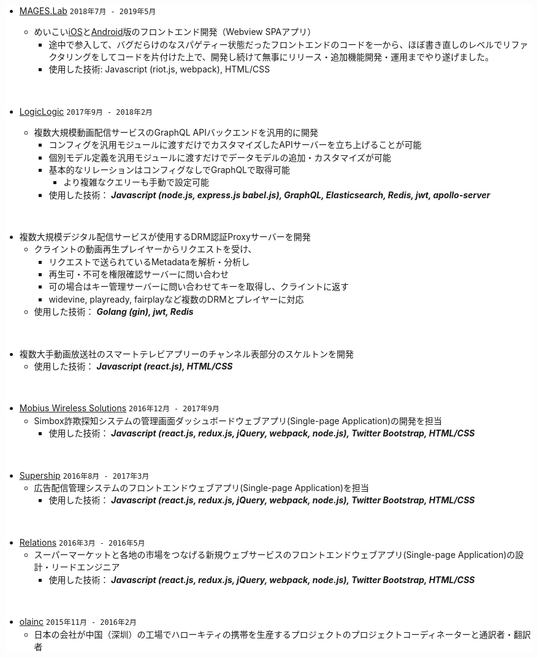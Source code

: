 * [MAGES.Lab](https://mages-lab.jp) `2018年7月 - 2019年5月`

  * めいこい[iOS](https://apps.apple.com/jp/app/%E3%82%81%E3%81%84%E3%81%93%E3%81%84-%E6%98%8E%E6%B2%BB%E6%9D%B1%E4%BA%B0%E6%81%8B%E4%BC%BD-%E3%83%8F%E3%83%B0%E3%82%AB%E3%83%A9%E3%83%87%E3%83%B1%E3%83%88/id1352250862)と[Android](https://play.google.com/store/apps/details?id=com.mages.meikoidate)版のフロントエンド開発（Webview SPAアプリ）
    * 途中で参入して、バグだらけのなスパゲティー状態だったフロントエンドのコードを一から、ほぼ書き直しのレベルでリファクタリングをしてコードを片付けた上で、開発し続けて無事にリリース・追加機能開発・運用までやり遂げました。
    * 使用した技術: Javascript (riot.js, webpack), HTML/CSS  
<br/>

* [LogicLogic](https://www.logiclogic.jp/) `2017年9月 - 2018年2月`

  * 複数大規模動画配信サービスのGraphQL APIバックエンドを汎用的に開発 
      * コンフィグを汎用モジュールに渡すだけでカスタマイズしたAPIサーバーを立ち上げることが可能
      * 個別モデル定義を汎用モジュールに渡すだけでデータモデルの追加・カスタマイズが可能
      * 基本的なリレーションはコンフィグなしでGraphQLで取得可能
          * より複雑なクエリーも手動で設定可能
      * 使用した技術： ***Javascript (node.js, express.js babel.js), GraphQL, Elasticsearch, Redis, jwt, apollo-server***  
<br/>
      
  * 複数大規模デジタル配信サービスが使用するDRM認証Proxyサーバーを開発
      * クライントの動画再生プレイヤーからリクエストを受け、
          * リクエストで送られているMetadataを解析・分析し
          * 再生可・不可を権限確認サーバーに問い合わせ
          * 可の場合はキー管理サーバーに問い合わせてキーを取得し、クライントに返す
          * widevine, playready, fairplayなど複数のDRMとプレイヤーに対応
      * 使用した技術： ***Golang (gin), jwt, Redis***  
<br/>

  * 複数大手動画放送社のスマートテレビアプリーのチャンネル表部分のスケルトンを開発
      * 使用した技術： ***Javascript (react.js), HTML/CSS***  
<br/>

* [Mobius Wireless Solutions](http://www.mobiusws.com/) `2016年12月 - 2017年9月`
  * Simbox詐欺探知システムの管理画面ダッシュボードウェブアプリ(Single-page Application)の開発を担当  
      * 使用した技術： ***Javascript (react.js, redux.js, jQuery, webpack, node.js), Twitter Bootstrap, HTML/CSS***  
<br/>

* [Supership](https://supership.jp/) `2016年8月 - 2017年3月`
  * 広告配信管理システムのフロントエンドウェブアプリ(Single-page Application)を担当  
      * 使用した技術： ***Javascript (react.js, redux.js, jQuery, webpack, node.js), Twitter Bootstrap, HTML/CSS***  
<br/>

* [Relations](https://www.relationsgroup.co.jp) `2016年3月 - 2016年5月`
  * スーパーマーケットと各地の市場をつなげる新規ウェブサービスのフロントエンドウェブアプリ(Single-page Application)の設計・リードエンジニア
      * 使用した技術： ***Javascript (react.js, redux.js, jQuery, webpack, node.js), Twitter Bootstrap, HTML/CSS***  
<br/>

* [olainc](http://olainc.jp/)  `2015年11月 - 2016年2月`
  * 日本の会社が中国（深圳）の工場でハローキティの携帯を生産するプロジェクトのプロジェクトコーディネーターと通訳者・翻訳者
